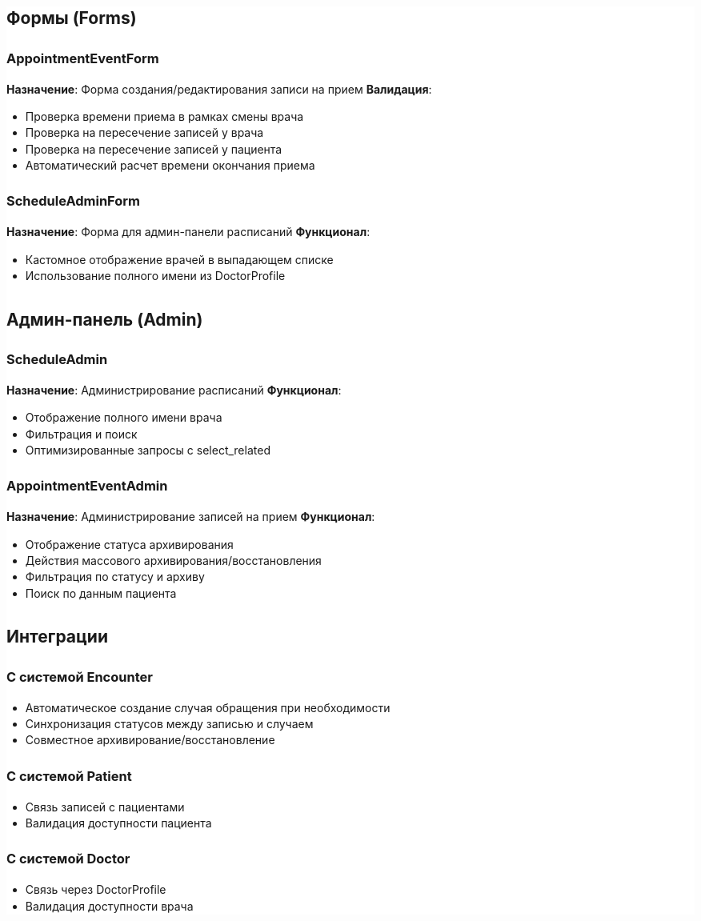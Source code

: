 ## Формы (Forms)

### AppointmentEventForm
**Назначение**: Форма создания/редактирования записи на прием
**Валидация**:
- Проверка времени приема в рамках смены врача
- Проверка на пересечение записей у врача
- Проверка на пересечение записей у пациента
- Автоматический расчет времени окончания приема

### ScheduleAdminForm
**Назначение**: Форма для админ-панели расписаний
**Функционал**:
- Кастомное отображение врачей в выпадающем списке
- Использование полного имени из DoctorProfile

## Админ-панель (Admin)

### ScheduleAdmin
**Назначение**: Администрирование расписаний
**Функционал**:
- Отображение полного имени врача
- Фильтрация и поиск
- Оптимизированные запросы с select_related

### AppointmentEventAdmin
**Назначение**: Администрирование записей на прием
**Функционал**:
- Отображение статуса архивирования
- Действия массового архивирования/восстановления
- Фильтрация по статусу и архиву
- Поиск по данным пациента

## Интеграции

### С системой Encounter
- Автоматическое создание случая обращения при необходимости
- Синхронизация статусов между записью и случаем
- Совместное архивирование/восстановление

### С системой Patient
- Связь записей с пациентами
- Валидация доступности пациента

### С системой Doctor
- Связь через DoctorProfile
- Валидация доступности врача
